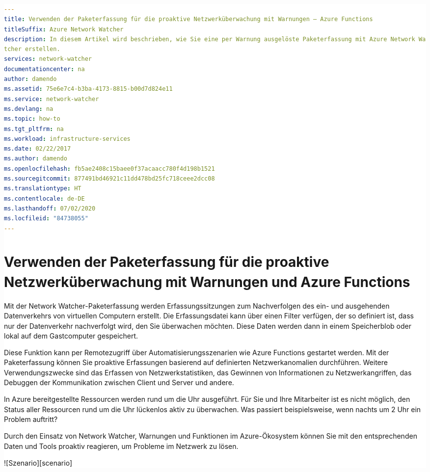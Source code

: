 ```yaml
---
title: Verwenden der Paketerfassung für die proaktive Netzwerküberwachung mit Warnungen – Azure Functions
titleSuffix: Azure Network Watcher
description: In diesem Artikel wird beschrieben, wie Sie eine per Warnung ausgelöste Paketerfassung mit Azure Network Watcher erstellen.
services: network-watcher
documentationcenter: na
author: damendo
ms.assetid: 75e6e7c4-b3ba-4173-8815-b00d7d824e11
ms.service: network-watcher
ms.devlang: na
ms.topic: how-to
ms.tgt_pltfrm: na
ms.workload: infrastructure-services
ms.date: 02/22/2017
ms.author: damendo
ms.openlocfilehash: fb5ae2408c15baee0f37acaacc780f4d198b1521
ms.sourcegitcommit: 877491bd46921c11dd478bd25fc718ceee2dcc08
ms.translationtype: HT
ms.contentlocale: de-DE
ms.lasthandoff: 07/02/2020
ms.locfileid: "84738055"
---
```

# <a name="use-packet-capture-for-proactive-network-monitoring-with-alerts-and-azure-functions"></a>Verwenden der Paketerfassung für die proaktive Netzwerküberwachung mit Warnungen und Azure Functions

Mit der Network Watcher-Paketerfassung werden Erfassungssitzungen zum Nachverfolgen des ein- und ausgehenden Datenverkehrs von virtuellen Computern erstellt. Die Erfassungsdatei kann über einen Filter verfügen, der so definiert ist, dass nur der Datenverkehr nachverfolgt wird, den Sie überwachen möchten. Diese Daten werden dann in einem Speicherblob oder lokal auf dem Gastcomputer gespeichert.

Diese Funktion kann per Remotezugriff über Automatisierungsszenarien wie Azure Functions gestartet werden. Mit der Paketerfassung können Sie proaktive Erfassungen basierend auf definierten Netzwerkanomalien durchführen. Weitere Verwendungszwecke sind das Erfassen von Netzwerkstatistiken, das Gewinnen von Informationen zu Netzwerkangriffen, das Debuggen der Kommunikation zwischen Client und Server und andere.

In Azure bereitgestellte Ressourcen werden rund um die Uhr ausgeführt. Für Sie und Ihre Mitarbeiter ist es nicht möglich, den Status aller Ressourcen rund um die Uhr lückenlos aktiv zu überwachen. Was passiert beispielsweise, wenn nachts um 2 Uhr ein Problem auftritt?

Durch den Einsatz von Network Watcher, Warnungen und Funktionen im Azure-Ökosystem können Sie mit den entsprechenden Daten und Tools proaktiv reagieren, um Probleme im Netzwerk zu lösen.

![Szenario][scenario]


[1]: ./media/network-watcher-alert-triggered-packet-capture/figure1.png
[1-1]: ./media/network-watcher-alert-triggered-packet-capture/figure1-1.png
[2]: ./media/network-watcher-alert-triggered-packet-capture/figure2.png
[3]: ./media/network-watcher-alert-triggered-packet-capture/figure3.png